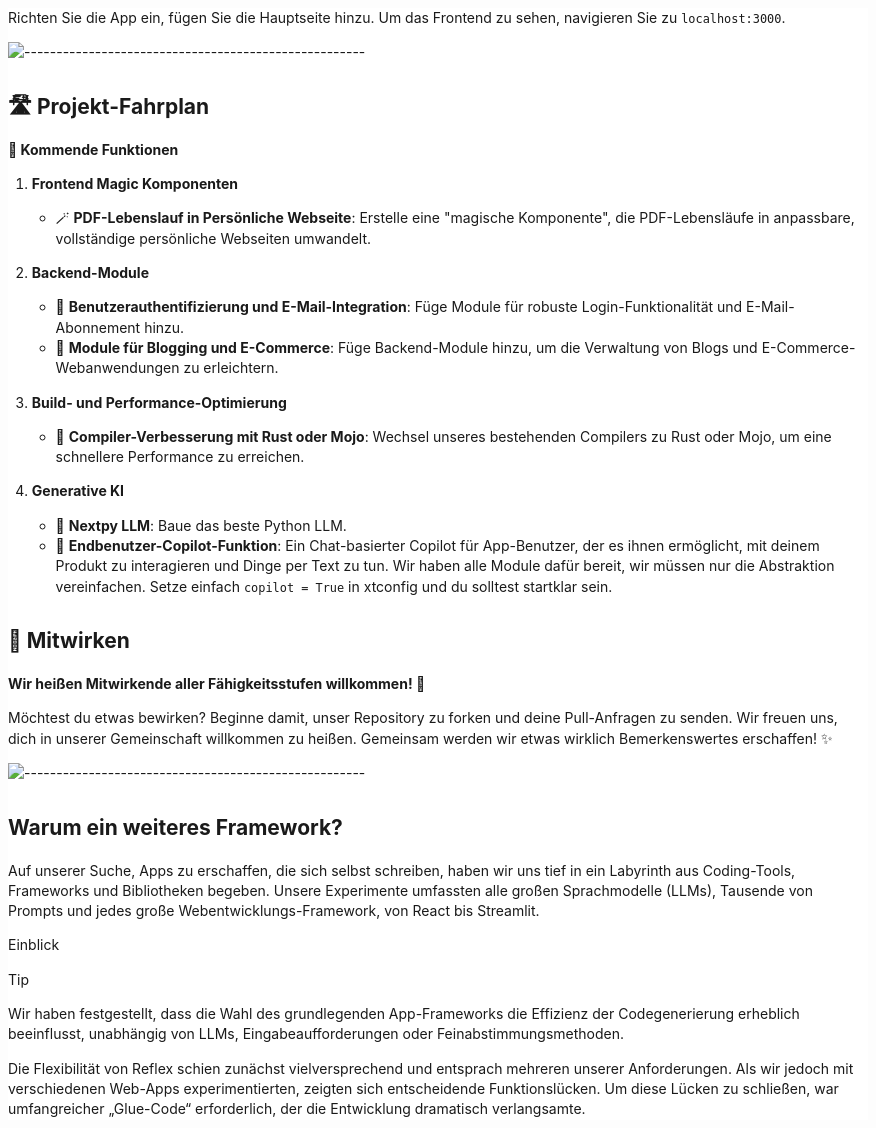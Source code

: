 Richten Sie die App ein, fügen Sie die Hauptseite hinzu. Um das Frontend zu sehen, navigieren Sie zu `localhost:3000`.

![-----------------------------------------------------](https://res.cloudinary.com/dzznkbdrb/image/upload/v1694798498/divider_1_rej288.gif)

## 🛣️ Projekt-Fahrplan

**🌟 Kommende Funktionen**

1. **Frontend Magic Komponenten**
   - 🪄 **PDF-Lebenslauf in Persönliche Webseite**: Erstelle eine "magische Komponente", die PDF-Lebensläufe in anpassbare, vollständige persönliche Webseiten umwandelt.

2. **Backend-Module**
   - 🔐 **Benutzerauthentifizierung und E-Mail-Integration**: Füge Module für robuste Login-Funktionalität und E-Mail-Abonnement hinzu.
   - 🛒 **Module für Blogging und E-Commerce**: Füge Backend-Module hinzu, um die Verwaltung von Blogs und E-Commerce-Webanwendungen zu erleichtern.

3. **Build- und Performance-Optimierung**
   - 🔧 **Compiler-Verbesserung mit Rust oder Mojo**: Wechsel unseres bestehenden Compilers zu Rust oder Mojo, um eine schnellere Performance zu erreichen.

4. **Generative KI**
   - 🐍 **Nextpy LLM**: Baue das beste Python LLM.
   - 💬 **Endbenutzer-Copilot-Funktion**: Ein Chat-basierter Copilot für App-Benutzer, der es ihnen ermöglicht, mit deinem Produkt zu interagieren und Dinge per Text zu tun. Wir haben alle Module dafür bereit, wir müssen nur die Abstraktion vereinfachen. Setze einfach `copilot = True` in xtconfig und du solltest startklar sein.

## 🤗 Mitwirken

**Wir heißen Mitwirkende aller Fähigkeitsstufen willkommen! 🤝**

Möchtest du etwas bewirken? Beginne damit, unser Repository zu forken und deine Pull-Anfragen zu senden. Wir freuen uns, dich in unserer Gemeinschaft willkommen zu heißen. Gemeinsam werden wir etwas wirklich Bemerkenswertes erschaffen! ✨

![-----------------------------------------------------](https://res.cloudinary.com/dzznkbdrb/image/upload/v1694798498/divider_1_rej288.gif)

## Warum ein weiteres Framework?
Auf unserer Suche, Apps zu erschaffen, die sich selbst schreiben, haben wir uns tief in ein Labyrinth aus Coding-Tools, Frameworks und Bibliotheken begeben. Unsere Experimente umfassten alle großen Sprachmodelle (LLMs), Tausende von Prompts und jedes große Webentwicklungs-Framework, von React bis Streamlit.

Einblick
> [!TIP]
> Wir haben festgestellt, dass die Wahl des grundlegenden App-Frameworks die Effizienz der Codegenerierung erheblich beeinflusst, unabhängig von LLMs, Eingabeaufforderungen oder Feinabstimmungsmethoden.

Die Flexibilität von Reflex schien zunächst vielversprechend und entsprach mehreren unserer Anforderungen. Als wir jedoch mit verschiedenen Web-Apps experimentierten, zeigten sich entscheidende Funktionslücken. Um diese Lücken zu schließen, war umfangreicher „Glue-Code“ erforderlich, der die Entwicklung dramatisch verlangsamte.
